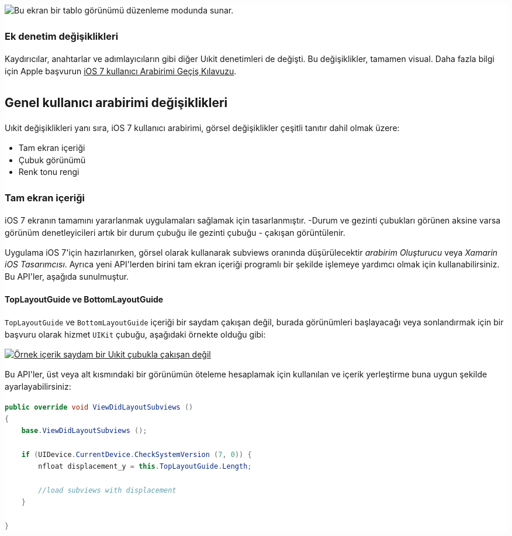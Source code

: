  ![](ios7-ui-images/table2.png "Bu ekran bir tablo görünümü düzenleme modunda sunar.")

### <a name="additional-control-changes"></a>Ek denetim değişiklikleri

Kaydırıcılar, anahtarlar ve adımlayıcıların gibi diğer Uıkit denetimleri de değişti. Bu değişiklikler, tamamen visual. Daha fazla bilgi için Apple başvurun [iOS 7 kullanıcı Arabirimi Geçiş Kılavuzu](https://developer.apple.com/library/prerelease/ios/documentation/UserExperience/Conceptual/TransitionGuide/index.html).

## <a name="general-user-interface-changes"></a>Genel kullanıcı arabirimi değişiklikleri

Uıkit değişiklikleri yanı sıra, iOS 7 kullanıcı arabirimi, görsel değişiklikler çeşitli tanıtır dahil olmak üzere:

-  Tam ekran içeriği
-  Çubuk görünümü
-  Renk tonu rengi

<a name="fullscreen" />

### <a name="full-screen-content"></a>Tam ekran içeriği

iOS 7 ekranın tamamını yararlanmak uygulamaları sağlamak için tasarlanmıştır. -Durum ve gezinti çubukları görünen aksine varsa görünüm denetleyicileri artık bir durum çubuğu ile gezinti çubuğu - çakışan görüntülenir.

Uygulama iOS 7'için hazırlanırken, görsel olarak kullanarak subviews oranında düşürülecektir *arabirim Oluşturucu* veya *Xamarin iOS Tasarımcısı*. Ayrıca yeni API'lerden birini tam ekran içeriği programlı bir şekilde işlemeye yardımcı olmak için kullanabilirsiniz. Bu API'ler, aşağıda sunulmuştur.

#### <a name="toplayoutguide-and-bottomlayoutguide"></a>TopLayoutGuide ve BottomLayoutGuide

 `TopLayoutGuide` ve `BottomLayoutGuide` içeriği bir saydam çakışan değil, burada görünümleri başlayacağı veya sonlandırmak için bir başvuru olarak hizmet `UIKit` çubuğu, aşağıdaki örnekte olduğu gibi:

 [![](ios7-ui-images/clipped.png "Örnek içerik saydam bir Uıkit çubukla çakışan değil")](ios7-ui-images/clipped.png#lightbox)

Bu API'ler, üst veya alt kısmındaki bir görünümün öteleme hesaplamak için kullanılan ve içerik yerleştirme buna uygun şekilde ayarlayabilirsiniz:

```csharp
public override void ViewDidLayoutSubviews ()
{
    base.ViewDidLayoutSubviews ();

    if (UIDevice.CurrentDevice.CheckSystemVersion (7, 0)) { 
        nfloat displacement_y = this.TopLayoutGuide.Length;

        //load subviews with displacement
    }

}
```
